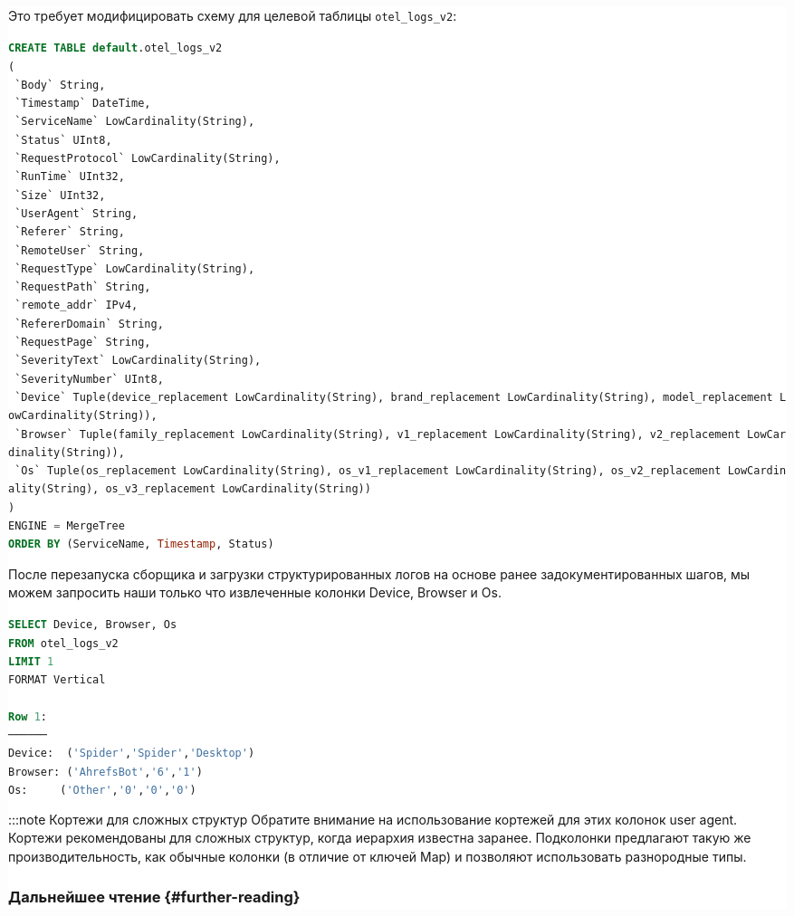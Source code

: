 Это требует модифицировать схему для целевой таблицы `otel_logs_v2`:

```sql
CREATE TABLE default.otel_logs_v2
(
 `Body` String,
 `Timestamp` DateTime,
 `ServiceName` LowCardinality(String),
 `Status` UInt8,
 `RequestProtocol` LowCardinality(String),
 `RunTime` UInt32,
 `Size` UInt32,
 `UserAgent` String,
 `Referer` String,
 `RemoteUser` String,
 `RequestType` LowCardinality(String),
 `RequestPath` String,
 `remote_addr` IPv4,
 `RefererDomain` String,
 `RequestPage` String,
 `SeverityText` LowCardinality(String),
 `SeverityNumber` UInt8,
 `Device` Tuple(device_replacement LowCardinality(String), brand_replacement LowCardinality(String), model_replacement LowCardinality(String)),
 `Browser` Tuple(family_replacement LowCardinality(String), v1_replacement LowCardinality(String), v2_replacement LowCardinality(String)),
 `Os` Tuple(os_replacement LowCardinality(String), os_v1_replacement LowCardinality(String), os_v2_replacement LowCardinality(String), os_v3_replacement LowCardinality(String))
)
ENGINE = MergeTree
ORDER BY (ServiceName, Timestamp, Status)
```

После перезапуска сборщика и загрузки структурированных логов на основе ранее задокументированных шагов, мы можем запросить наши только что извлеченные колонки Device, Browser и Os.

```sql
SELECT Device, Browser, Os
FROM otel_logs_v2
LIMIT 1
FORMAT Vertical

Row 1:
──────
Device:  ('Spider','Spider','Desktop')
Browser: ('AhrefsBot','6','1')
Os:     ('Other','0','0','0')
```

:::note Кортежи для сложных структур
Обратите внимание на использование кортежей для этих колонок user agent. Кортежи рекомендованы для сложных структур, когда иерархия известна заранее. Подколонки предлагают такую же производительность, как обычные колонки (в отличие от ключей Map) и позволяют использовать разнородные типы.
### Дальнейшее чтение {#further-reading}
